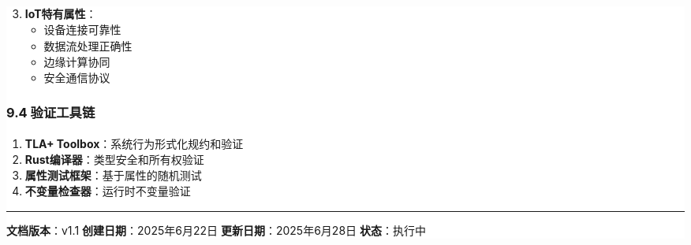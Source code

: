 3. **IoT特有属性**：
   - 设备连接可靠性
   - 数据流处理正确性
   - 边缘计算协同
   - 安全通信协议

### 9.4 验证工具链

1. **TLA+ Toolbox**：系统行为形式化规约和验证
2. **Rust编译器**：类型安全和所有权验证
3. **属性测试框架**：基于属性的随机测试
4. **不变量检查器**：运行时不变量验证

---

**文档版本**：v1.1
**创建日期**：2025年6月22日
**更新日期**：2025年6月28日
**状态**：执行中
